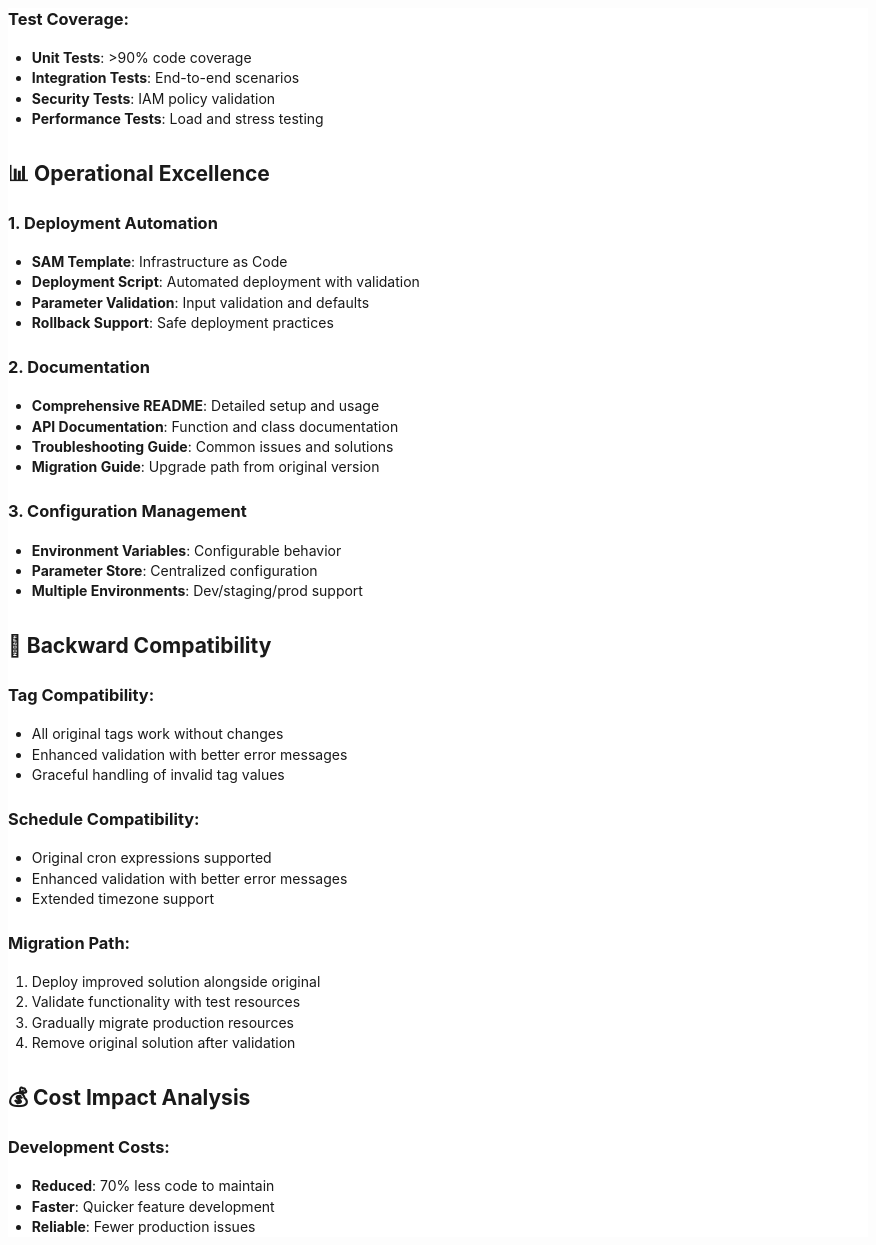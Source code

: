 ### **Test Coverage:**
- **Unit Tests**: >90% code coverage
- **Integration Tests**: End-to-end scenarios
- **Security Tests**: IAM policy validation
- **Performance Tests**: Load and stress testing

## 📊 Operational Excellence

### 1. Deployment Automation
- **SAM Template**: Infrastructure as Code
- **Deployment Script**: Automated deployment with validation
- **Parameter Validation**: Input validation and defaults
- **Rollback Support**: Safe deployment practices

### 2. Documentation
- **Comprehensive README**: Detailed setup and usage
- **API Documentation**: Function and class documentation
- **Troubleshooting Guide**: Common issues and solutions
- **Migration Guide**: Upgrade path from original version

### 3. Configuration Management
- **Environment Variables**: Configurable behavior
- **Parameter Store**: Centralized configuration
- **Multiple Environments**: Dev/staging/prod support

## 🔄 Backward Compatibility

### **Tag Compatibility:**
- All original tags work without changes
- Enhanced validation with better error messages
- Graceful handling of invalid tag values

### **Schedule Compatibility:**
- Original cron expressions supported
- Enhanced validation with better error messages
- Extended timezone support

### **Migration Path:**
1. Deploy improved solution alongside original
2. Validate functionality with test resources
3. Gradually migrate production resources
4. Remove original solution after validation

## 💰 Cost Impact Analysis

### **Development Costs:**
- **Reduced**: 70% less code to maintain
- **Faster**: Quicker feature development
- **Reliable**: Fewer production issues

